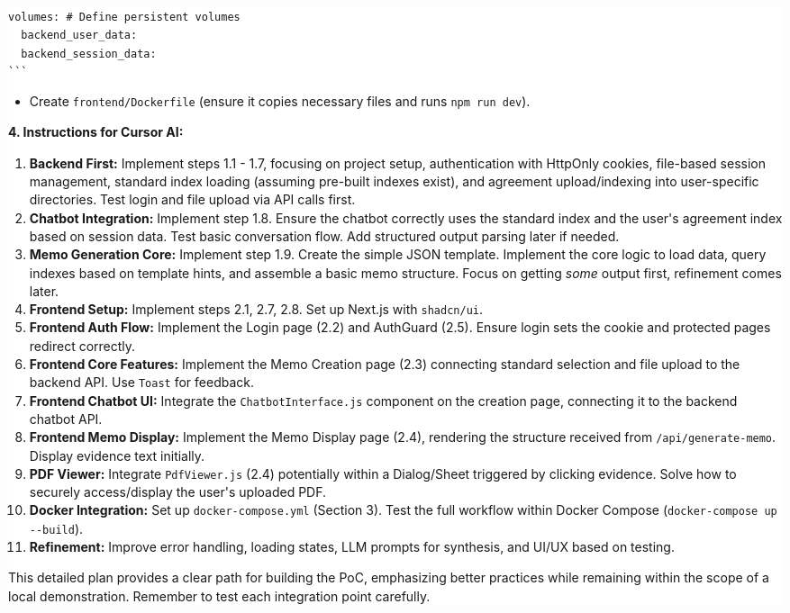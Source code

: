     volumes: # Define persistent volumes
      backend_user_data:
      backend_session_data:
    ```
*   Create `frontend/Dockerfile` (ensure it copies necessary files and runs `npm run dev`).

**4. Instructions for Cursor AI:**

1.  **Backend First:** Implement steps 1.1 - 1.7, focusing on project setup, authentication with HttpOnly cookies, file-based session management, standard index loading (assuming pre-built indexes exist), and agreement upload/indexing into user-specific directories. Test login and file upload via API calls first.
2.  **Chatbot Integration:** Implement step 1.8. Ensure the chatbot correctly uses the standard index and the user's agreement index based on session data. Test basic conversation flow. Add structured output parsing later if needed.
3.  **Memo Generation Core:** Implement step 1.9. Create the simple JSON template. Implement the core logic to load data, query indexes based on template hints, and assemble a basic memo structure. Focus on getting *some* output first, refinement comes later.
4.  **Frontend Setup:** Implement steps 2.1, 2.7, 2.8. Set up Next.js with `shadcn/ui`.
5.  **Frontend Auth Flow:** Implement the Login page (2.2) and AuthGuard (2.5). Ensure login sets the cookie and protected pages redirect correctly.
6.  **Frontend Core Features:** Implement the Memo Creation page (2.3) connecting standard selection and file upload to the backend API. Use `Toast` for feedback.
7.  **Frontend Chatbot UI:** Integrate the `ChatbotInterface.js` component on the creation page, connecting it to the backend chatbot API.
8.  **Frontend Memo Display:** Implement the Memo Display page (2.4), rendering the structure received from `/api/generate-memo`. Display evidence text initially.
9.  **PDF Viewer:** Integrate `PdfViewer.js` (2.4) potentially within a Dialog/Sheet triggered by clicking evidence. Solve how to securely access/display the user's uploaded PDF.
10. **Docker Integration:** Set up `docker-compose.yml` (Section 3). Test the full workflow within Docker Compose (`docker-compose up --build`).
11. **Refinement:** Improve error handling, loading states, LLM prompts for synthesis, and UI/UX based on testing.

This detailed plan provides a clear path for building the PoC, emphasizing better practices while remaining within the scope of a local demonstration. Remember to test each integration point carefully.